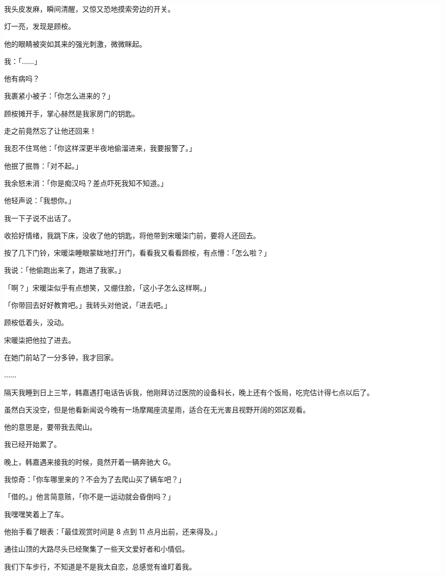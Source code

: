 我头皮发麻，瞬间清醒，又惊又恐地摸索旁边的开关。

灯一亮，发现是顾桉。

他的眼睛被突如其来的强光刺激，微微眯起。

我：「……」

他有病吗？

我裹紧小被子：「你怎么进来的？」

顾桉摊开手，掌心赫然是我家房门的钥匙。

走之前竟然忘了让他还回来！

我忍不住骂他：「你这样深更半夜地偷溜进来，我要报警了。」

他抿了抿唇：「对不起。」

我余怒未消：「你是痴汉吗？差点吓死我知不知道。」

他轻声说：「我想你。」

我一下子说不出话了。

收拾好情绪，我跳下床，没收了他的钥匙，将他带到宋暖柒门前，要将人还回去。

按了几下门铃，宋暖柒睡眼蒙眬地打开门，看看我又看看顾桉，有点懵：「怎么啦？」

我说：「他偷跑出来了，跑进了我家。」

「啊？」宋暖柒似乎有点想笑，又绷住脸，「这小子怎么这样啊。」

「你带回去好好教育吧。」我转头对他说，「进去吧。」

顾桉低着头，没动。

宋暖柒把他拉了进去。

在她门前站了一分多钟，我才回家。

……

隔天我睡到日上三竿，韩嘉遇打电话告诉我，他刚拜访过医院的设备科长，晚上还有个饭局，吃完估计得七点以后了。

虽然白天没空，但是他看新闻说今晚有一场摩羯座流星雨，适合在无光害且视野开阔的郊区观看。

他的意思是，要带我去爬山。

我已经开始累了。

晚上，韩嘉遇来接我的时候，竟然开着一辆奔驰大 G。

我惊奇：「你车哪里来的？不会为了去爬山买了辆车吧？」

「借的。」他言简意赅，「你不是一运动就会昏倒吗？」

我嘿嘿笑着上了车。

他抬手看了眼表：「最佳观赏时间是 8 点到 11 点月出前，还来得及。」

通往山顶的大路尽头已经聚集了一些天文爱好者和小情侣。

我们下车步行，不知道是不是我太自恋，总感觉有谁盯着我。
